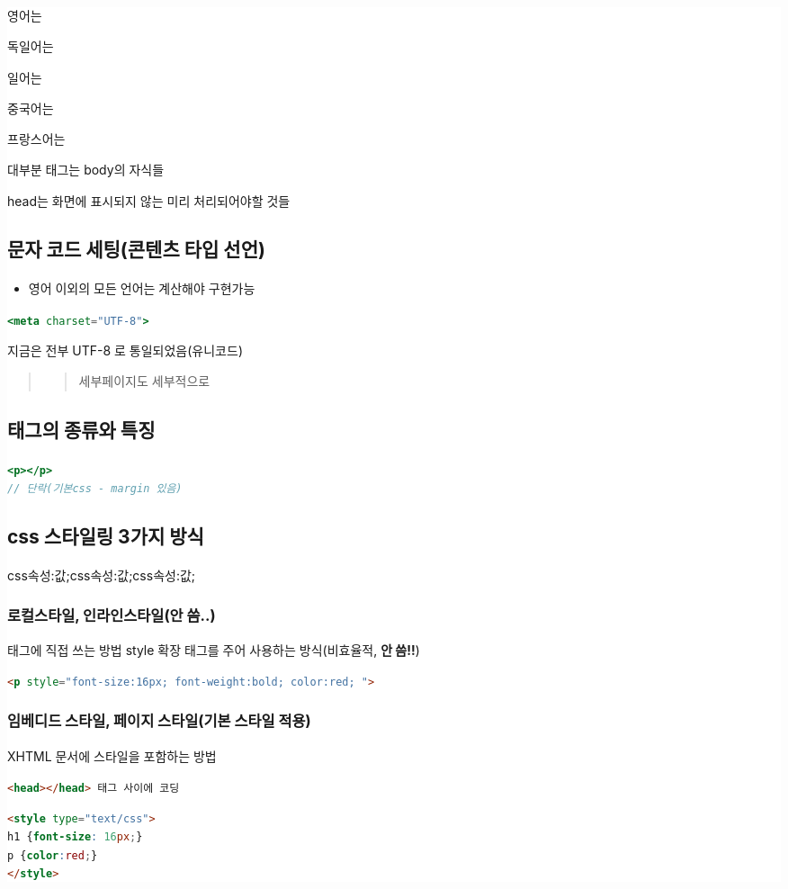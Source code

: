 영어는 <html lang="en">

독일어는 <html lang="de">

일어는 <html lang="ja">

중국어는 <html lang="zh">

프랑스어는 <span lang="fr">

대부분 태그는 body의 자식들

head는 화면에 표시되지 않는 미리 처리되어야할 것들

## 문자 코드 세팅(콘텐츠 타입 선언)

- 영어 이외의 모든 언어는 계산해야 구현가능

```jsx
<meta charset="UTF-8">
```

지금은 전부 UTF-8 로 통일되었음(유니코드)

<title>브라우저 탭에 표시되는 웹페이지의 제목</title>

>> 세부페이지도 세부적으로

## 태그의 종류와 특징

```jsx
<p></p>
// 단락(기본css - margin 있음) 

```

## css 스타일링 3가지 방식

css속성:값;css속성:값;css속성:값;

### 로컬스타일, 인라인스타일(안 씀..)

태그에 직접 쓰는 방법
style 확장 태그를 주어 사용하는 방식(비효율적, **안 씀!!**)

```html
<p style="font-size:16px; font-weight:bold; color:red; ">
```

### 임베디드 스타일, 페이지 스타일(기본 스타일 적용)

XHTML 문서에 스타일을 포함하는 방법

```html
<head></head> 태그 사이에 코딩
```

```html
<style type="text/css">
h1 {font-size: 16px;}
p {color:red;}
</style>
```
